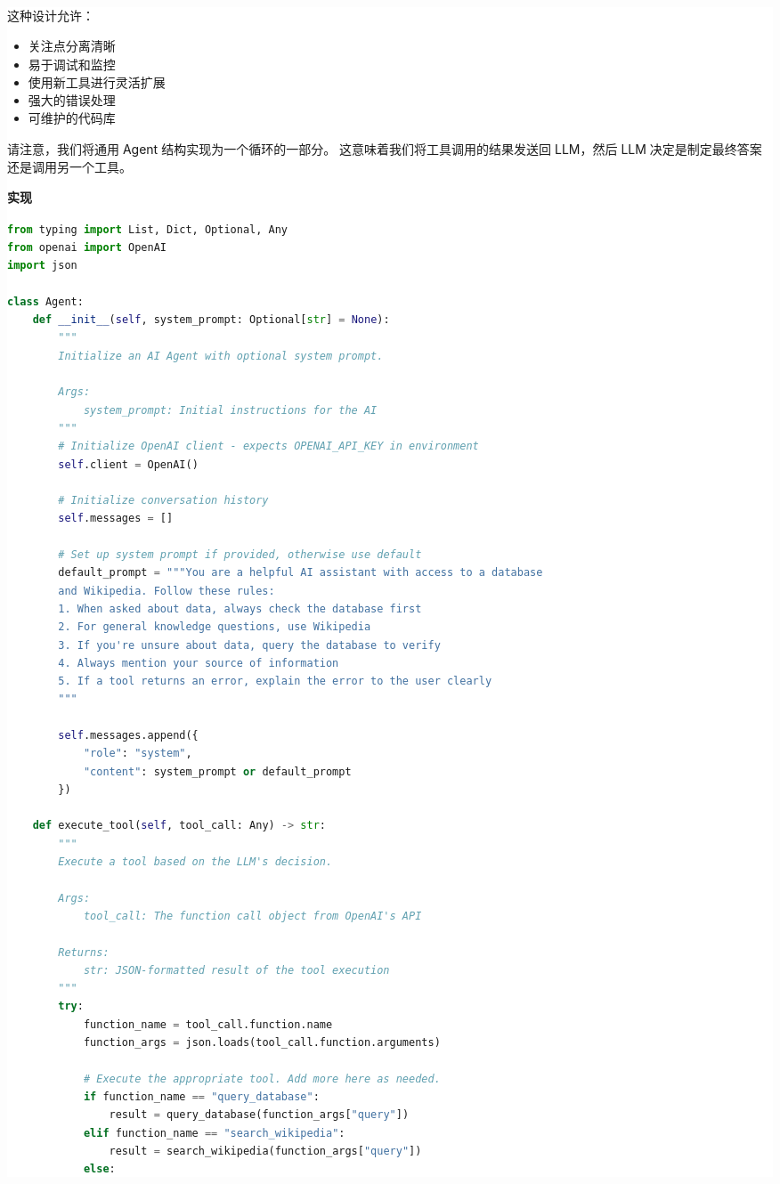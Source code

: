这种设计允许：

- 关注点分离清晰
- 易于调试和监控
- 使用新工具进行灵活扩展
- 强大的错误处理
- 可维护的代码库

请注意，我们将通用 Agent 结构实现为一个循环的一部分。 这意味着我们将工具调用的结果发送回 LLM，然后 LLM 决定是制定最终答案还是调用另一个工具。

**实现**

```py
from typing import List, Dict, Optional, Any
from openai import OpenAI
import json

class Agent:
    def __init__(self, system_prompt: Optional[str] = None):
        """
        Initialize an AI Agent with optional system prompt.

        Args:
            system_prompt: Initial instructions for the AI
        """
        # Initialize OpenAI client - expects OPENAI_API_KEY in environment
        self.client = OpenAI()

        # Initialize conversation history
        self.messages = []

        # Set up system prompt if provided, otherwise use default
        default_prompt = """You are a helpful AI assistant with access to a database
        and Wikipedia. Follow these rules:
        1. When asked about data, always check the database first
        2. For general knowledge questions, use Wikipedia
        3. If you're unsure about data, query the database to verify
        4. Always mention your source of information
        5. If a tool returns an error, explain the error to the user clearly
        """

        self.messages.append({
            "role": "system",
            "content": system_prompt or default_prompt
        })

    def execute_tool(self, tool_call: Any) -> str:
        """
        Execute a tool based on the LLM's decision.

        Args:
            tool_call: The function call object from OpenAI's API

        Returns:
            str: JSON-formatted result of the tool execution
        """
        try:
            function_name = tool_call.function.name
            function_args = json.loads(tool_call.function.arguments)

            # Execute the appropriate tool. Add more here as needed.
            if function_name == "query_database":
                result = query_database(function_args["query"])
            elif function_name == "search_wikipedia":
                result = search_wikipedia(function_args["query"])
            else:
```